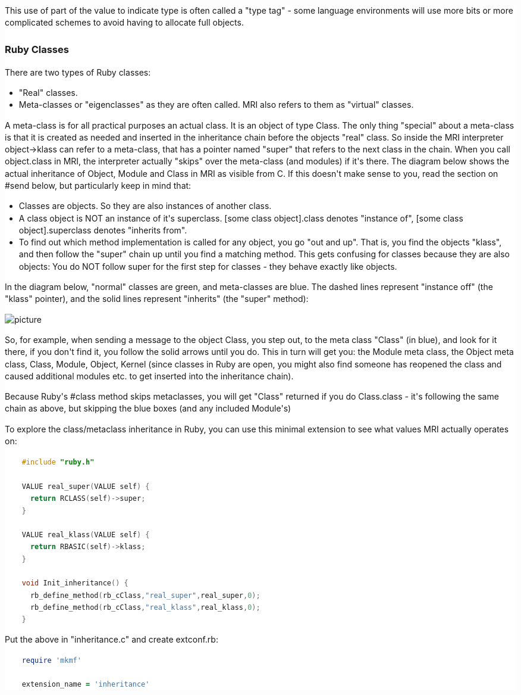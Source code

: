 This use of part of the value to indicate type is often called a "type tag" - some language environments will use more bits or more complicated schemes to avoid having to allocate full objects.


### Ruby Classes

There are two types of Ruby classes:
* "Real" classes.
* Meta-classes or "eigenclasses" as they are often called. MRI also refers to them as "virtual" classes.

A meta-class is for all practical purposes an actual class. It is an object of type Class. The only thing "special" about a meta-class is that it is created as needed and inserted in the inheritance chain before the objects "real" class. So inside the MRI interpreter object->klass can refer to a meta-class, that has a pointer named "super" that refers to the next class in the chain. When you call object.class in MRI, the interpreter actually "skips" over the meta-class (and modules) if it's there.
The diagram below shows the actual inheritance of Object, Module and Class in MRI as visible from C. If this doesn't make sense to you, read the section on #send below, but particularly keep in mind that:

* Classes are objects. So they are also instances of another class.
* A class object is NOT an instance of it's superclass. [some class object].class denotes "instance of", [some class object].superclass denotes "inherits from".
* To find out which method implementation is called for any object, you go "out and up". That is, you find the objects "klass", and then follow the "super" chain up until you find a matching method. This gets confusing for classes because they are also objects: You do NOT follow super for the first step for classes - they behave exactly like objects.

In the diagram below, "normal" classes are green, and meta-classes are blue. The dashed lines represent "instance off" (the "klass" pointer), and the solid lines represent "inherits" (the "super" method):

![picture](http://hokstad.com/static/rom/rom.png)

So, for example, when sending a message to the object Class, you step out, to the meta class "Class" (in blue), and look for it there, if you don't find it, you follow the solid arrows until you do. This in turn will get you: the Module meta class, the Object meta class, Class, Module, Object, Kernel (since classes in Ruby are open, you might also find someone has reopened the class and caused additional modules etc. to get inserted into the inheritance chain).


Because Ruby's #class method skips metaclasses, you will get "Class" returned if you do Class.class - it's following the same chain as above, but skipping the blue boxes (and any included Module's)

To explore the class/metaclass inheritance in Ruby, you can use this minimal extension to see what values MRI actually operates on:
```cpp
    #include "ruby.h"
    
    VALUE real_super(VALUE self) {
      return RCLASS(self)->super;
    }
    
    VALUE real_klass(VALUE self) {
      return RBASIC(self)->klass;
    }
    
    void Init_inheritance() {
      rb_define_method(rb_cClass,"real_super",real_super,0);
      rb_define_method(rb_cClass,"real_klass",real_klass,0);
    }
```
Put the above in "inheritance.c" and create extconf.rb:
```ruby
    require 'mkmf'
    
    extension_name = 'inheritance'
```